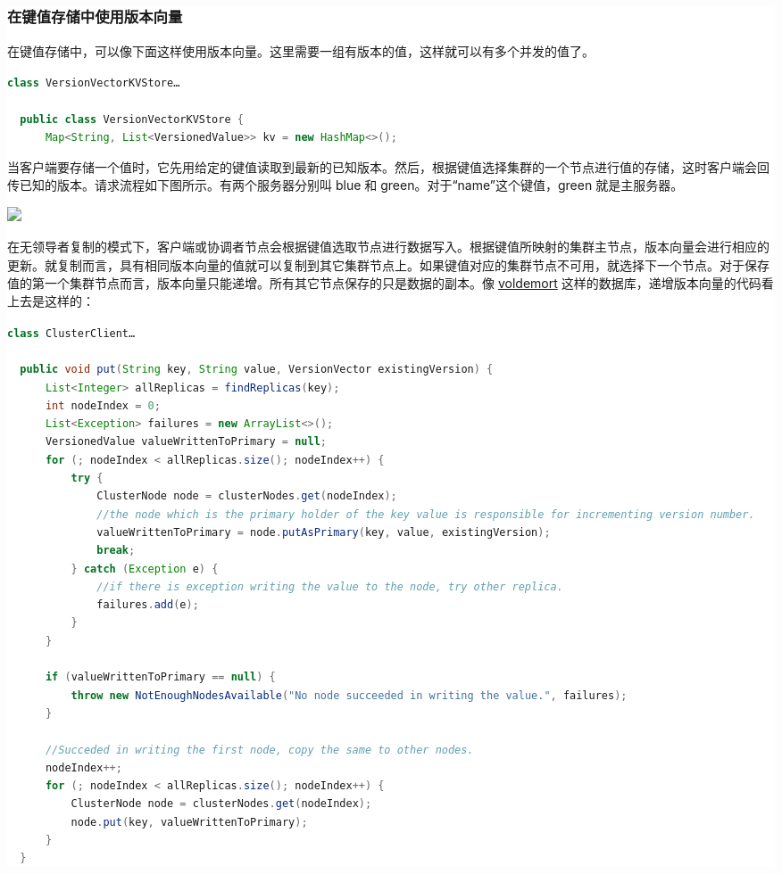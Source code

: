 ### 在键值存储中使用版本向量

在键值存储中，可以像下面这样使用版本向量。这里需要一组有版本的值，这样就可以有多个并发的值了。

```java
class VersionVectorKVStore…

  public class VersionVectorKVStore {
      Map<String, List<VersionedValue>> kv = new HashMap<>();
```

当客户端要存储一个值时，它先用给定的键值读取到最新的已知版本。然后，根据键值选择集群的一个节点进行值的存储，这时客户端会回传已知的版本。请求流程如下图所示。有两个服务器分别叫 blue 和 green。对于“name”这个键值，green 就是主服务器。

![](../image/versioned-vector-put.png)

在无领导者复制的模式下，客户端或协调者节点会根据键值选取节点进行数据写入。根据键值所映射的集群主节点，版本向量会进行相应的更新。就复制而言，具有相同版本向量的值就可以复制到其它集群节点上。如果键值对应的集群节点不可用，就选择下一个节点。对于保存值的第一个集群节点而言，版本向量只能递增。所有其它节点保存的只是数据的副本。像 [voldemort](https://www.project-voldemort.com/voldemort/) 这样的数据库，递增版本向量的代码看上去是这样的：

```java
class ClusterClient…

  public void put(String key, String value, VersionVector existingVersion) {
      List<Integer> allReplicas = findReplicas(key);
      int nodeIndex = 0;
      List<Exception> failures = new ArrayList<>();
      VersionedValue valueWrittenToPrimary = null;
      for (; nodeIndex < allReplicas.size(); nodeIndex++) {
          try {
              ClusterNode node = clusterNodes.get(nodeIndex);
              //the node which is the primary holder of the key value is responsible for incrementing version number.
              valueWrittenToPrimary = node.putAsPrimary(key, value, existingVersion);
              break;
          } catch (Exception e) {
              //if there is exception writing the value to the node, try other replica.
              failures.add(e);
          }
      }

      if (valueWrittenToPrimary == null) {
          throw new NotEnoughNodesAvailable("No node succeeded in writing the value.", failures);
      }

      //Succeded in writing the first node, copy the same to other nodes.
      nodeIndex++;
      for (; nodeIndex < allReplicas.size(); nodeIndex++) {
          ClusterNode node = clusterNodes.get(nodeIndex);
          node.put(key, valueWrittenToPrimary);
      }
  }
```
